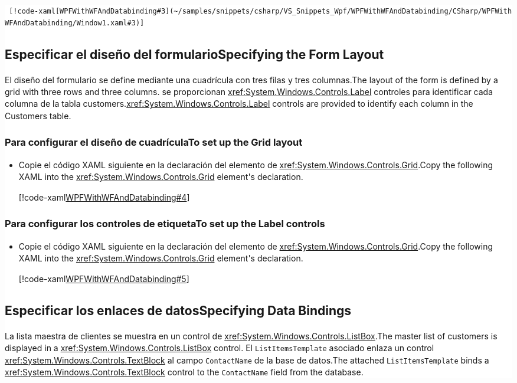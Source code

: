      [!code-xaml[WPFWithWFAndDatabinding#3](~/samples/snippets/csharp/VS_Snippets_Wpf/WPFWithWFAndDatabinding/CSharp/WPFWithWFAndDatabinding/Window1.xaml#3)]

## <a name="specifying-the-form-layout"></a><span data-ttu-id="c5637-134">Especificar el diseño del formulario</span><span class="sxs-lookup"><span data-stu-id="c5637-134">Specifying the Form Layout</span></span>

<span data-ttu-id="c5637-135">El diseño del formulario se define mediante una cuadrícula con tres filas y tres columnas.</span><span class="sxs-lookup"><span data-stu-id="c5637-135">The layout of the form is defined by a grid with three rows and three columns.</span></span> <span data-ttu-id="c5637-136">se proporcionan <xref:System.Windows.Controls.Label> controles para identificar cada columna de la tabla customers.</span><span class="sxs-lookup"><span data-stu-id="c5637-136"><xref:System.Windows.Controls.Label> controls are provided to identify each column in the Customers table.</span></span>

### <a name="to-set-up-the-grid-layout"></a><span data-ttu-id="c5637-137">Para configurar el diseño de cuadrícula</span><span class="sxs-lookup"><span data-stu-id="c5637-137">To set up the Grid layout</span></span>

- <span data-ttu-id="c5637-138">Copie el código XAML siguiente en la declaración del elemento de <xref:System.Windows.Controls.Grid>.</span><span class="sxs-lookup"><span data-stu-id="c5637-138">Copy the following XAML into the <xref:System.Windows.Controls.Grid> element's declaration.</span></span>

     [!code-xaml[WPFWithWFAndDatabinding#4](~/samples/snippets/csharp/VS_Snippets_Wpf/WPFWithWFAndDatabinding/CSharp/WPFWithWFAndDatabinding/Window1.xaml#4)]

### <a name="to-set-up-the-label-controls"></a><span data-ttu-id="c5637-139">Para configurar los controles de etiqueta</span><span class="sxs-lookup"><span data-stu-id="c5637-139">To set up the Label controls</span></span>

- <span data-ttu-id="c5637-140">Copie el código XAML siguiente en la declaración del elemento de <xref:System.Windows.Controls.Grid>.</span><span class="sxs-lookup"><span data-stu-id="c5637-140">Copy the following XAML into the <xref:System.Windows.Controls.Grid> element's declaration.</span></span>

     [!code-xaml[WPFWithWFAndDatabinding#5](~/samples/snippets/csharp/VS_Snippets_Wpf/WPFWithWFAndDatabinding/CSharp/WPFWithWFAndDatabinding/Window1.xaml#5)]

## <a name="specifying-data-bindings"></a><span data-ttu-id="c5637-141">Especificar los enlaces de datos</span><span class="sxs-lookup"><span data-stu-id="c5637-141">Specifying Data Bindings</span></span>

<span data-ttu-id="c5637-142">La lista maestra de clientes se muestra en un control de <xref:System.Windows.Controls.ListBox>.</span><span class="sxs-lookup"><span data-stu-id="c5637-142">The master list of customers is displayed in a <xref:System.Windows.Controls.ListBox> control.</span></span> <span data-ttu-id="c5637-143">El `ListItemsTemplate` asociado enlaza un control <xref:System.Windows.Controls.TextBlock> al campo `ContactName` de la base de datos.</span><span class="sxs-lookup"><span data-stu-id="c5637-143">The attached `ListItemsTemplate` binds a <xref:System.Windows.Controls.TextBlock> control to the `ContactName` field from the database.</span></span>
